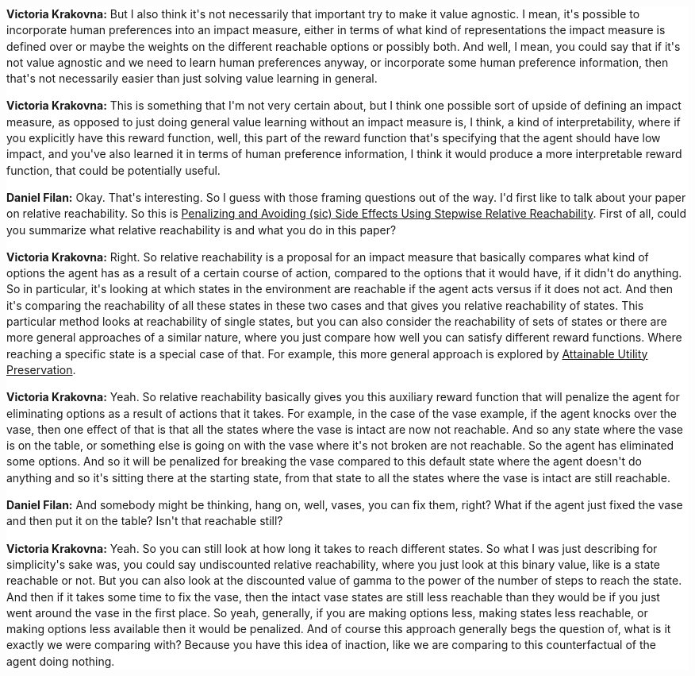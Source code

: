 **Victoria Krakovna:**
But I also think it's not necessarily that important try to make it value agnostic. I mean, it's possible to incorporate human preferences into an impact measure, either in terms of what kind of representations the impact measure is defined over or maybe the weights on the different reachable options or possibly both. And well, I mean, you could say that if it's not value agnostic and we need to learn human preferences anyway, or incorporate some human preference information, then that's not necessarily easier than just solving value learning in general.

**Victoria Krakovna:**
This is something that I'm not very certain about, but I think one possible sort of upside of defining an impact measure, as opposed to just doing general value learning without an impact measure is, I think, a kind of interpretability, where if you explicitly have this reward function, well, this part of the reward function that's specifying that the agent should have low impact, and you've also learned it in terms of human preference information, I think it would produce a more interpretable reward function, that could be potentially useful.

**Daniel Filan:**
Okay. That's interesting. So I guess with those framing questions out of the way. I'd first like to talk about your paper on relative reachability. So this is [Penalizing and Avoiding (sic) Side Effects Using Stepwise Relative Reachability](https://arxiv.org/abs/1806.01186). First of all, could you summarize what relative reachability is and what you do in this paper?

**Victoria Krakovna:**
Right. So relative reachability is a proposal for an impact measure that basically compares what kind of options the agent has as a result of a certain course of action, compared to the options that it would have, if it didn't do anything. So in particular, it's looking at which states in the environment are reachable if the agent acts versus if it does not act. And then it's comparing the reachability of all these states in these two cases and that gives you relative reachability of states. This particular method looks at reachability of single states, but you can also consider the reachability of sets of states or there are more general approaches of a similar nature, where you just compare how well you can satisfy different reward functions. Where reaching a specific state is a special case of that. For example, this more general approach is explored by [Attainable Utility Preservation](https://arxiv.org/abs/1902.09725).

**Victoria Krakovna:**
Yeah. So relative reachability basically gives you this auxiliary reward function that will penalize the agent for eliminating options as a result of actions that it takes. For example, in the case of the vase example, if the agent knocks over the vase, then one effect of that is that all the states where the vase is intact are now not reachable. And so any state where the vase is on the table, or something else is going on with the vase where it's not broken are not reachable. So the agent has eliminated some options. And so it will be penalized for breaking the vase compared to this default state where the agent doesn't do anything and so it's sitting there at the starting state, from that state to all the states where the vase is intact are still reachable.

**Daniel Filan:**
And somebody might be thinking, hang on, well, vases, you can fix them, right? What if the agent just fixed the vase and then put it on the table? Isn't that reachable still?

**Victoria Krakovna:**
Yeah. So you can still look at how long it takes to reach different states. So what I was just describing for simplicity's sake was, you could say undiscounted relative reachability, where you just look at this binary value, like is a state reachable or not. But you can also look at the discounted value of gamma to the power of the number of steps to reach the state. And then if it takes some time to fix the vase, then the intact vase states are still less reachable than they would be if you just went around the vase in the first place. So yeah, generally, if you are making options less, making states less reachable, or making options less available then it would be penalized. And of course this approach generally begs the question of, what is it exactly we were comparing with? Because you have this idea of inaction, like we are comparing to this counterfactual of the agent doing nothing.
